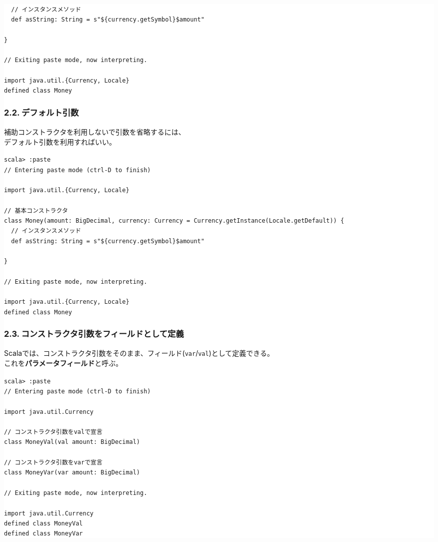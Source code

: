 ```
  // インスタンスメソッド
  def asString: String = s"${currency.getSymbol}$amount"

}

// Exiting paste mode, now interpreting.

import java.util.{Currency, Locale}
defined class Money
```


### 2.2. デフォルト引数

補助コンストラクタを利用しないで引数を省略するには、  
デフォルト引数を利用すればいい。

```
scala> :paste
// Entering paste mode (ctrl-D to finish)

import java.util.{Currency, Locale}

// 基本コンストラクタ
class Money(amount: BigDecimal, currency: Currency = Currency.getInstance(Locale.getDefault)) {
  // インスタンスメソッド
  def asString: String = s"${currency.getSymbol}$amount"

}

// Exiting paste mode, now interpreting.

import java.util.{Currency, Locale}
defined class Money
```

### 2.3. コンストラクタ引数をフィールドとして定義

Scalaでは、コンストラクタ引数をそのまま、フィールド(`var`/`val`)として定義できる。  
これを**パラメータフィールド**と呼ぶ。

```
scala> :paste
// Entering paste mode (ctrl-D to finish)

import java.util.Currency

// コンストラクタ引数をvalで宣言
class MoneyVal(val amount: BigDecimal)

// コンストラクタ引数をvarで宣言
class MoneyVar(var amount: BigDecimal)

// Exiting paste mode, now interpreting.

import java.util.Currency
defined class MoneyVal
defined class MoneyVar
```
